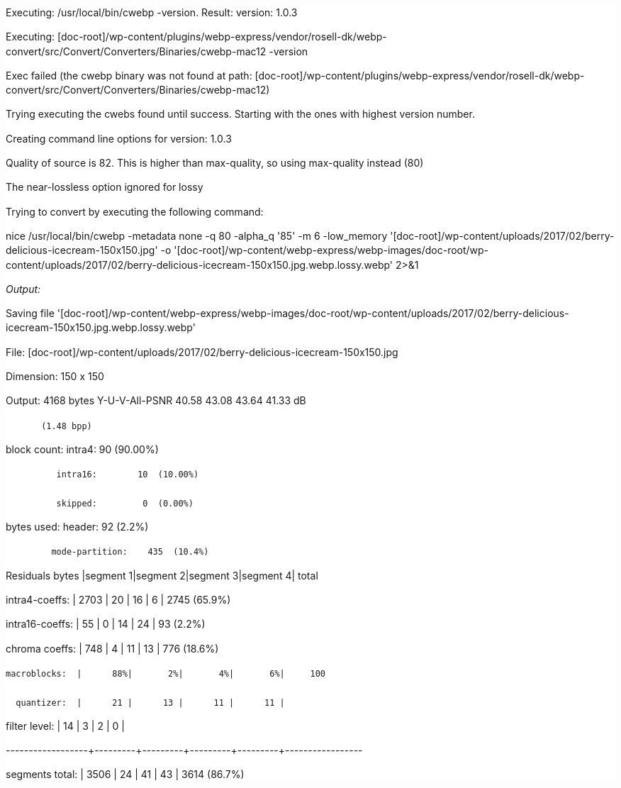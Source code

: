 Executing: /usr/local/bin/cwebp -version. Result: version: 1.0.3

Executing: [doc-root]/wp-content/plugins/webp-express/vendor/rosell-dk/webp-convert/src/Convert/Converters/Binaries/cwebp-mac12 -version

Exec failed (the cwebp binary was not found at path: [doc-root]/wp-content/plugins/webp-express/vendor/rosell-dk/webp-convert/src/Convert/Converters/Binaries/cwebp-mac12)

Trying executing the cwebs found until success. Starting with the ones with highest version number.

Creating command line options for version: 1.0.3

Quality of source is 82. This is higher than max-quality, so using max-quality instead (80)

The near-lossless option ignored for lossy

Trying to convert by executing the following command:

nice /usr/local/bin/cwebp -metadata none -q 80 -alpha_q '85' -m 6 -low_memory '[doc-root]/wp-content/uploads/2017/02/berry-delicious-icecream-150x150.jpg' -o '[doc-root]/wp-content/webp-express/webp-images/doc-root/wp-content/uploads/2017/02/berry-delicious-icecream-150x150.jpg.webp.lossy.webp' 2>&1


*Output:* 

Saving file '[doc-root]/wp-content/webp-express/webp-images/doc-root/wp-content/uploads/2017/02/berry-delicious-icecream-150x150.jpg.webp.lossy.webp'

File:      [doc-root]/wp-content/uploads/2017/02/berry-delicious-icecream-150x150.jpg

Dimension: 150 x 150

Output:    4168 bytes Y-U-V-All-PSNR 40.58 43.08 43.64   41.33 dB

           (1.48 bpp)

block count:  intra4:         90  (90.00%)

              intra16:        10  (10.00%)

              skipped:         0  (0.00%)

bytes used:  header:             92  (2.2%)

             mode-partition:    435  (10.4%)

 Residuals bytes  |segment 1|segment 2|segment 3|segment 4|  total

  intra4-coeffs:  |    2703 |      20 |      16 |       6 |    2745  (65.9%)

 intra16-coeffs:  |      55 |       0 |      14 |      24 |      93  (2.2%)

  chroma coeffs:  |     748 |       4 |      11 |      13 |     776  (18.6%)

    macroblocks:  |      88%|       2%|       4%|       6%|     100

      quantizer:  |      21 |      13 |      11 |      11 |

   filter level:  |      14 |       3 |       2 |       0 |

------------------+---------+---------+---------+---------+-----------------

 segments total:  |    3506 |      24 |      41 |      43 |    3614  (86.7%)
